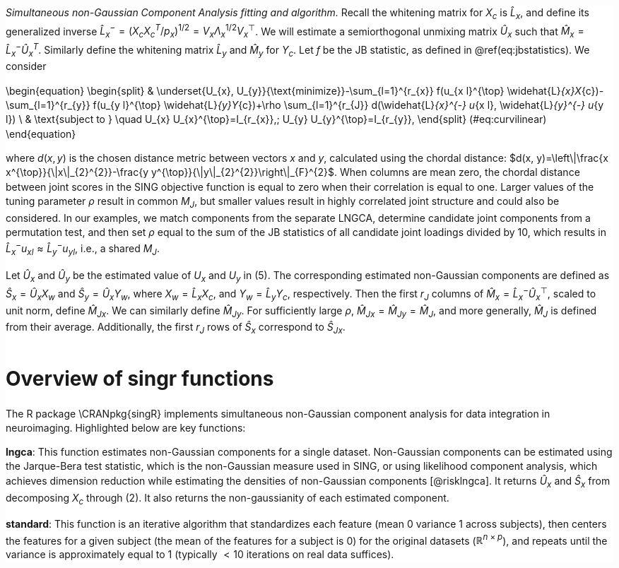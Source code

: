 *Simultaneous non-Gaussian Component Analysis fitting and algorithm.* Recall the whitening matrix for $X_{c}$ is $\widehat{L}_{x}$, and define its generalized inverse $\widehat{L}_{x}^{-}=(X_{c}X_{c}^{T}/p_{x})^{1/2}=V_{x} \Lambda_{x}^{1/ 2} V_{x}^{\top}$. We will estimate a semiorthogonal unmixing matrix $\widehat{U}_x$ such that $\widehat{M}_{x} = \widehat{L}_{x}^{-}\widehat{U}_{x}^{T}$. Similarly define the whitening matrix $\widehat{L}_{y}$ and $\widehat{M}_{y}$ for $Y_{c}$. Let $f$ be the JB statistic, as defined in \@ref(eq:jbstatistics). We consider

\begin{equation}
\begin{split}
& \underset{U_{x}, U_{y}}{\text{minimize}}-\sum_{l=1}^{r_{x}} f(u_{x l}^{\top} \widehat{L}_{x}X_{c})-\sum_{l=1}^{r_{y}} f(u_{y l}^{\top} \widehat{L}_{y}Y_{c})+\rho \sum_{l=1}^{r_{J}} d(\widehat{L}_{x}^{-} u_{x l}, \widehat{L}_{y}^{-} u_{y l}) \\
& \text{subject to } \quad  U_{x} U_{x}^{\top}=I_{r_{x}},\; U_{y} U_{y}^{\top}=I_{r_{y}},
\end{split}
(\#eq:curvilinear)
\end{equation}

where $d(x,y)$ is the chosen distance metric between vectors $x$ and $y$, calculated using the chordal distance: $d(x, y)=\left\|\frac{x x^{\top}}{\|x\|_{2}^{2}}-\frac{y y^{\top}}{\|y\|_{2}^{2}}\right\|_{F}^{2}$. When columns are mean zero, the chordal distance between joint scores in the SING objective function is equal to zero when their correlation is equal to one. Larger values of the tuning parameter $\rho$ result in common $M_J$, but smaller values result in highly correlated joint structure and could also be considered. In our examples, we match components from the separate LNGCA, determine candidate joint components from a permutation test, and then set $\rho$ equal to the sum of the JB statistics of all candidate joint loadings divided by 10, which results in $\widehat{L}_{x}^{-} u_{x l} \approx \widehat{L}_{y}^{-} u_{y l}$, i.e., a shared $M_J$.

Let $\widehat{U}_{x}$ and $\widehat{U}_{y}$ be the estimated value of $U_{x}$ and $U_{y}$ in (5). The corresponding estimated non-Gaussian components are defined as $\widehat{S}_{x}=\widehat{U}_{x}X_{w}$ and $\widehat{S}_{y}=\widehat{U}_{x}Y_{w}$, where $X_{w}=\widehat{L}_{x}X_{c}$, and $Y_{w}=\widehat{L}_{y}Y_{c}$, respectively. Then the first $r_{J}$ columns of $\widehat{M}_{x}=\widehat{L}_{x}^{-}\widehat{U}_{x}^{\top}$, scaled to unit norm, define $\widehat{M}_{Jx}$. We can similarly define $\widehat{M}_{Jy}$. For sufficiently large $\rho$, $\widehat{M}_{Jx}=\widehat{M}_{Jy}=\widehat{M}_J$, and more generally, $\widehat{M}_J$ is defined from their average. Additionally, the first $r_{J}$ rows of $\widehat{S}_{x}$ correspond to $\widehat{S}_{Jx}$.

# Overview of singr functions

The R package \CRANpkg{singR} implements simultaneous non-Gaussian component analysis for data integration in neuroimaging. Highlighted below are key functions:

**lngca**: This function estimates non-Gaussian components for a single dataset. Non-Gaussian components can be estimated using the Jarque-Bera test statistic, which is the non-Gaussian measure used in SING, or using likelihood component analysis, which achieves dimension reduction while estimating the densities of non-Gaussian components [@risklngca]. It returns $\widehat{U}_{x}$ and $\widehat{S}_{x}$ from decomposing $X_{c}$ through (2). It also returns the non-gaussianity of each estimated component.

**standard**: This function is an iterative algorithm that standardizes each feature (mean 0 variance 1 across subjects), then centers the features for a given subject (the mean of the features for a subject is 0) for the original datasets ($\mathbb{R}^{n\times p}$), and repeats until the variance is approximately equal to 1 (typically $<10$ iterations on real data suffices). 
